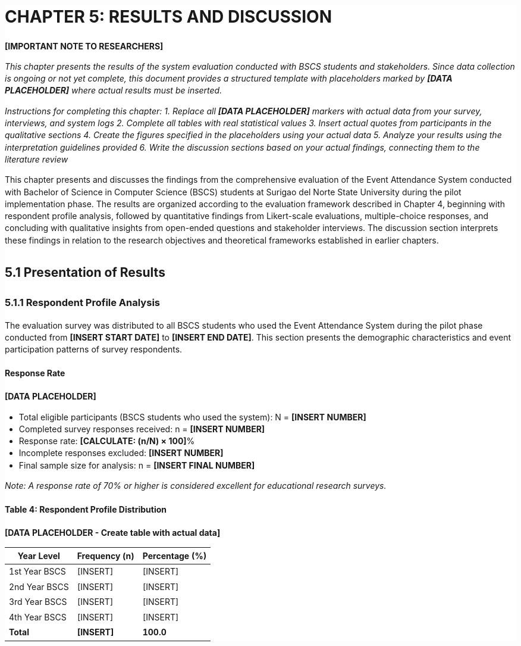 # CHAPTER 5: RESULTS AND DISCUSSION

**[IMPORTANT NOTE TO RESEARCHERS]**

_This chapter presents the results of the system evaluation conducted with BSCS students and stakeholders. Since data collection is ongoing or not yet complete, this document provides a structured template with placeholders marked by **[DATA PLACEHOLDER]** where actual results must be inserted._

_Instructions for completing this chapter:_
_1. Replace all **[DATA PLACEHOLDER]** markers with actual data from your survey, interviews, and system logs_
_2. Complete all tables with real statistical values_
_3. Insert actual quotes from participants in the qualitative sections_
_4. Create the figures specified in the placeholders using your actual data_
_5. Analyze your results using the interpretation guidelines provided_
_6. Write the discussion sections based on your actual findings, connecting them to the literature review_

This chapter presents and discusses the findings from the comprehensive evaluation of the Event Attendance System conducted with Bachelor of Science in Computer Science (BSCS) students at Surigao del Norte State University during the pilot implementation phase. The results are organized according to the evaluation framework described in Chapter 4, beginning with respondent profile analysis, followed by quantitative findings from Likert-scale evaluations, multiple-choice responses, and concluding with qualitative insights from open-ended questions and stakeholder interviews. The discussion section interprets these findings in relation to the research objectives and theoretical frameworks established in earlier chapters.

## 5.1 Presentation of Results

### 5.1.1 Respondent Profile Analysis

The evaluation survey was distributed to all BSCS students who used the Event Attendance System during the pilot phase conducted from **[INSERT START DATE]** to **[INSERT END DATE]**. This section presents the demographic characteristics and event participation patterns of survey respondents.

#### Response Rate

**[DATA PLACEHOLDER]**

- Total eligible participants (BSCS students who used the system): N = **[INSERT NUMBER]**
- Completed survey responses received: n = **[INSERT NUMBER]**
- Response rate: **[CALCULATE: (n/N) × 100]**%
- Incomplete responses excluded: **[INSERT NUMBER]**
- Final sample size for analysis: n = **[INSERT FINAL NUMBER]**

_Note: A response rate of 70% or higher is considered excellent for educational research surveys._

#### Table 4: Respondent Profile Distribution

**[DATA PLACEHOLDER - Create table with actual data]**

| Year Level    | Frequency (n) | Percentage (%) |
| ------------- | ------------- | -------------- |
| 1st Year BSCS | [INSERT]      | [INSERT]       |
| 2nd Year BSCS | [INSERT]      | [INSERT]       |
| 3rd Year BSCS | [INSERT]      | [INSERT]       |
| 4th Year BSCS | [INSERT]      | [INSERT]       |
| **Total**     | **[INSERT]**  | **100.0**      |
